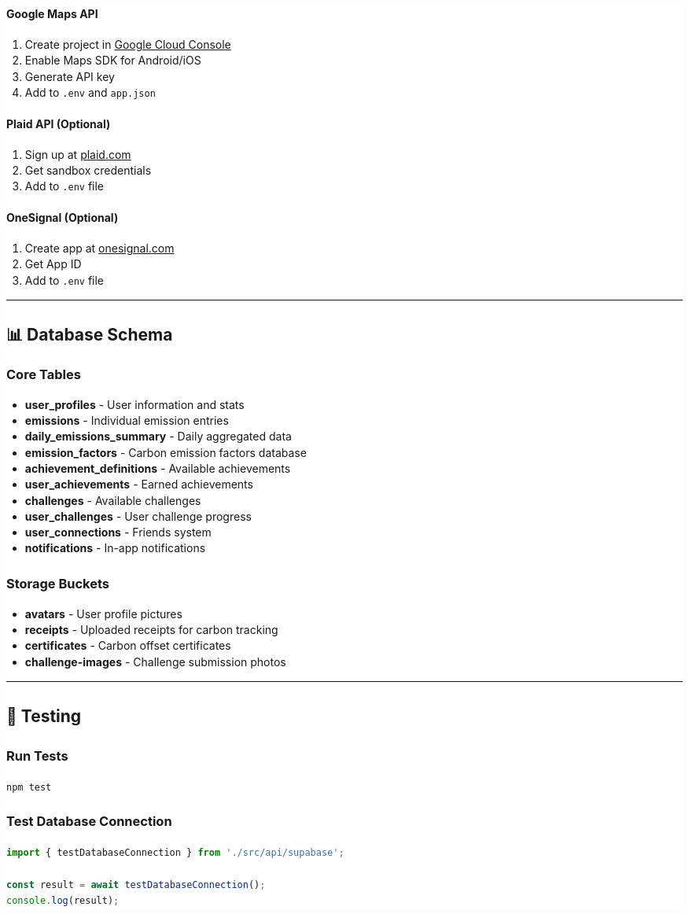 #### Google Maps API
1. Create project in [Google Cloud Console](https://console.cloud.google.com)
2. Enable Maps SDK for Android/iOS
3. Generate API key
4. Add to `.env` and `app.json`

#### Plaid API (Optional)
1. Sign up at [plaid.com](https://plaid.com)
2. Get sandbox credentials
3. Add to `.env` file

#### OneSignal (Optional)
1. Create app at [onesignal.com](https://onesignal.com)
2. Get App ID
3. Add to `.env` file

---

## 📊 Database Schema

### Core Tables

- **user_profiles** - User information and stats
- **emissions** - Individual emission entries
- **daily_emissions_summary** - Daily aggregated data
- **emission_factors** - Carbon emission factors database
- **achievement_definitions** - Available achievements
- **user_achievements** - Earned achievements
- **challenges** - Available challenges
- **user_challenges** - User challenge progress
- **user_connections** - Friends system
- **notifications** - In-app notifications

### Storage Buckets

- **avatars** - User profile pictures
- **receipts** - Uploaded receipts for carbon tracking
- **certificates** - Carbon offset certificates
- **challenge-images** - Challenge submission photos

---

## 🧪 Testing

### Run Tests
```bash
npm test
```

### Test Database Connection
```javascript
import { testDatabaseConnection } from './src/api/supabase';

const result = await testDatabaseConnection();
console.log(result);
```
